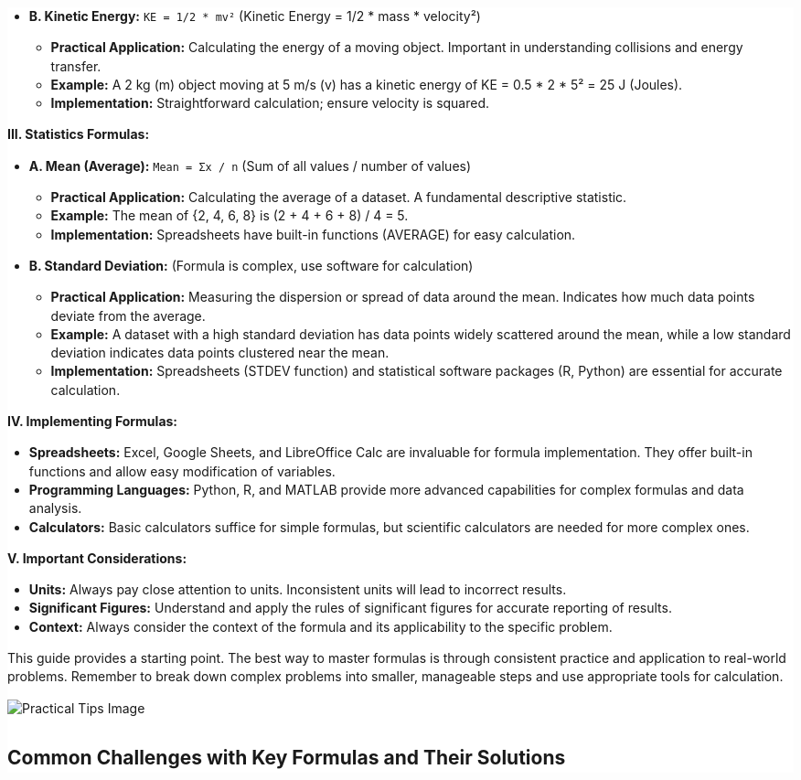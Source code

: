 
* **B. Kinetic Energy:** `KE = 1/2 * mv²` (Kinetic Energy = 1/2 * mass * velocity²)

    * **Practical Application:**  Calculating the energy of a moving object.  Important in understanding collisions and energy transfer.
    * **Example:** A 2 kg (m) object moving at 5 m/s (v) has a kinetic energy of KE = 0.5 * 2 * 5² = 25 J (Joules).
    * **Implementation:**  Straightforward calculation; ensure velocity is squared.


**III. Statistics Formulas:**

* **A. Mean (Average):**  `Mean = Σx / n` (Sum of all values / number of values)

    * **Practical Application:**  Calculating the average of a dataset.  A fundamental descriptive statistic.
    * **Example:**  The mean of {2, 4, 6, 8} is (2 + 4 + 6 + 8) / 4 = 5.
    * **Implementation:**  Spreadsheets have built-in functions (AVERAGE) for easy calculation.


* **B. Standard Deviation:** (Formula is complex, use software for calculation)

    * **Practical Application:** Measuring the dispersion or spread of data around the mean.  Indicates how much data points deviate from the average.
    * **Example:** A dataset with a high standard deviation has data points widely scattered around the mean, while a low standard deviation indicates data points clustered near the mean.
    * **Implementation:**  Spreadsheets (STDEV function) and statistical software packages (R, Python) are essential for accurate calculation.


**IV. Implementing Formulas:**

* **Spreadsheets:**  Excel, Google Sheets, and LibreOffice Calc are invaluable for formula implementation.  They offer built-in functions and allow easy modification of variables.
* **Programming Languages:** Python, R, and MATLAB provide more advanced capabilities for complex formulas and data analysis.
* **Calculators:**  Basic calculators suffice for simple formulas, but scientific calculators are needed for more complex ones.


**V.  Important Considerations:**

* **Units:**  Always pay close attention to units.  Inconsistent units will lead to incorrect results.
* **Significant Figures:**  Understand and apply the rules of significant figures for accurate reporting of results.
* **Context:**  Always consider the context of the formula and its applicability to the specific problem.


This guide provides a starting point.  The best way to master formulas is through consistent practice and application to real-world problems.  Remember to break down complex problems into smaller, manageable steps and use appropriate tools for calculation.


![Practical Tips Image](https://fal.media/files/monkey/-BNTpfr5ts_6FzCrxWNvX.png)

## Common Challenges with Key Formulas and Their Solutions
